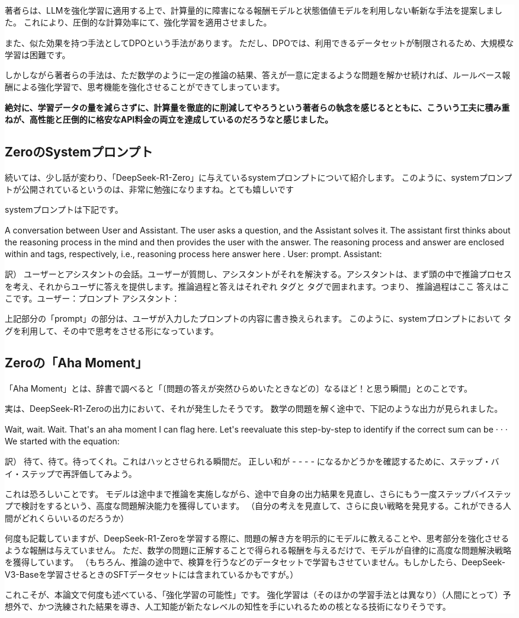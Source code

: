 著者らは、LLMを強化学習に適用する上で、計算量的に障害になる報酬モデルと状態価値モデルを利用しない斬新な手法を提案しました。
これにより、圧倒的な計算効率にて、強化学習を適用させました。

また、似た効果を持つ手法としてDPOという手法があります。
ただし、DPOでは、利用できるデータセットが制限されるため、大規模な学習は困難です。

しかしながら著者らの手法は、ただ数学のように一定の推論の結果、答えが一意に定まるような問題を解かせ続ければ、ルールベース報酬による強化学習で、思考機能を強化させることができてしまっています。

**絶対に、学習データの量を減らさずに、計算量を徹底的に削減してやろうという著者らの執念を感じるとともに、こういう工夫に積み重ねが、高性能と圧倒的に格安なAPI料金の両立を達成しているのだろうなと感じました。**

## ZeroのSystemプロンプト

続いては、少し話が変わり、「DeepSeek-R1-Zero」に与えているsystemプロンプトについて紹介します。
このように、systemプロンプトが公開されているというのは、非常に勉強になりますね。とても嬉しいです

systemプロンプトは下記です。

A conversation between User and Assistant. The user asks a question, and the Assistant solves it. The assistant first thinks about the reasoning process in the mind and then provides the user with the answer. The reasoning process and answer are enclosed within <think> </think> and <answer> </answer> tags, respectively, i.e., <think> reasoning process here </think> <answer> answer here </answer>. User: prompt. Assistant:

訳）
ユーザーとアシスタントの会話。ユーザーが質問し、アシスタントがそれを解決する。アシスタントは、まず頭の中で推論プロセスを考え、それからユーザに答えを提供します。推論過程と答えはそれぞれ<think> </think>タグと<answer> </answer>タグで囲まれます。つまり、<think> 推論過程はここ</think> <answer>答えはここ</answer>です。ユーザー：プロンプト アシスタント：

上記部分の「prompt」の部分は、ユーザが入力したプロンプトの内容に書き換えられます。
このように、systemプロンプトにおいて<think> </think>タグを利用して、その中で思考をさせる形になっています。

## Zeroの「Aha Moment」

「Aha Moment」とは、辞書で調べると「〔問題の答えが突然ひらめいたときなどの〕なるほど！と思う瞬間」とのことです。

実は、DeepSeek-R1-Zeroの出力において、それが発生したそうです。
数学の問題を解く途中で、下記のような出力が見られました。

Wait, wait. Wait. That's an aha moment I can flag here.
Let's reevaluate this step-by-step to identify if the correct sum can be · · ·
We started with the equation:

訳）
待て、待て。待ってくれ。これはハッとさせられる瞬間だ。
正しい和が - - - - になるかどうかを確認するために、ステップ・バイ・ステップで再評価してみよう。

これは恐ろしいことです。
モデルは途中まで推論を実施しながら、途中で自身の出力結果を見直し、さらにもう一度ステップバイステップで検討をするという、高度な問題解決能力を獲得しています。
（自分の考えを見直して、さらに良い戦略を発見する。これができる人間がどれくらいいるのだろうか）

何度も記載していますが、DeepSeek-R1-Zeroを学習する際に、問題の解き方を明示的にモデルに教えることや、思考部分を強化させるような報酬は与えていません。
ただ、数学の問題に正解することで得られる報酬を与えるだけで、モデルが自律的に高度な問題解決戦略を獲得しています。
（もちろん、推論の途中で、検算を行うなどのデータセットで学習もさせていません。もしかしたら、DeepSeek-V3-Baseを学習させるときのSFTデータセットには含まれているかもですが。）

これこそが、本論文で何度も述べている、「強化学習の可能性」です。
強化学習は（そのほかの学習手法とは異なり）（人間にとって）予想外で、かつ洗練された結果を導き、人工知能が新たなレベルの知性を手にいれるための核となる技術になりそうです。
